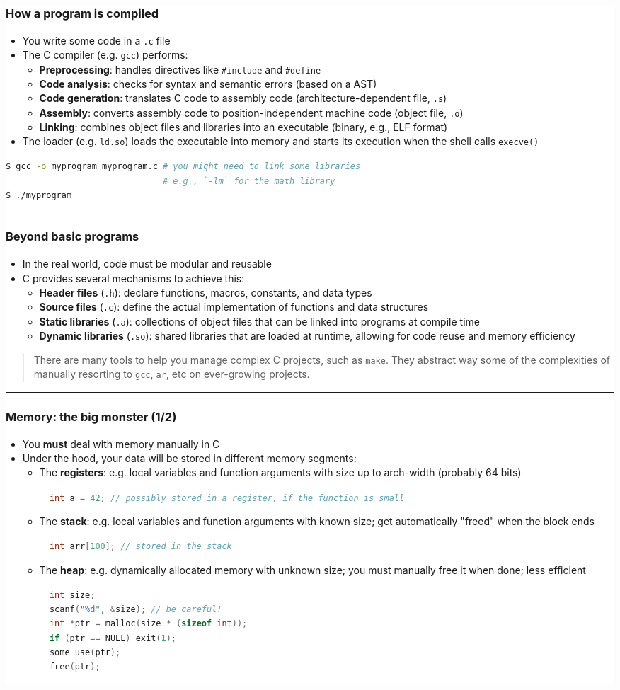 
### How a program is compiled

- You write some code in a `.c` file
- The C compiler (e.g. `gcc`) performs:
  - **Preprocessing**: handles directives like `#include` and `#define`
  - **Code analysis**: checks for syntax and semantic errors (based on a AST)
  - **Code generation**: translates C code to assembly code (architecture-dependent file, `.s`)
  - **Assembly**: converts assembly code to position-independent machine code (object file, `.o`)
  - **Linking**: combines object files and libraries into an executable (binary, e.g., ELF format)
- The loader (e.g. `ld.so`) loads the executable into memory and starts its execution when the shell calls `execve()`

```bash
$ gcc -o myprogram myprogram.c # you might need to link some libraries
                               # e.g., `-lm` for the math library
$ ./myprogram
```

---

### Beyond basic programs

- In the real world, code must be modular and reusable
- C provides several mechanisms to achieve this:
  - **Header files** (`.h`): declare functions, macros, constants, and data types
  - **Source files** (`.c`): define the actual implementation of functions and data structures
  - **Static libraries** (`.a`): collections of object files that can be linked into programs at compile time
  - **Dynamic libraries** (`.so`): shared libraries that are loaded at runtime, allowing for code reuse and memory efficiency
  
> There are many tools to help you manage complex C projects, such as `make`. They abstract way some of the complexities of manually resorting to `gcc`, `ar`, etc on ever-growing projects.

---

### Memory: the big monster (1/2)

- You **must** deal with memory manually in C
- Under the hood, your data will be stored in different memory segments:
  - The **registers**: e.g. local variables and function arguments with size up to arch-width (probably 64 bits)
    ```c
      int a = 42; // possibly stored in a register, if the function is small
    ```
  - The **stack**: e.g. local variables and function arguments with known size; get automatically "freed" when the block ends
    ```c
      int arr[100]; // stored in the stack
    ```
  - The **heap**: e.g. dynamically allocated memory with unknown size; you must manually free it when done; less efficient
    ```c
      int size;
      scanf("%d", &size); // be careful!
      int *ptr = malloc(size * (sizeof int));
      if (ptr == NULL) exit(1);
      some_use(ptr);
      free(ptr);
    ```

---